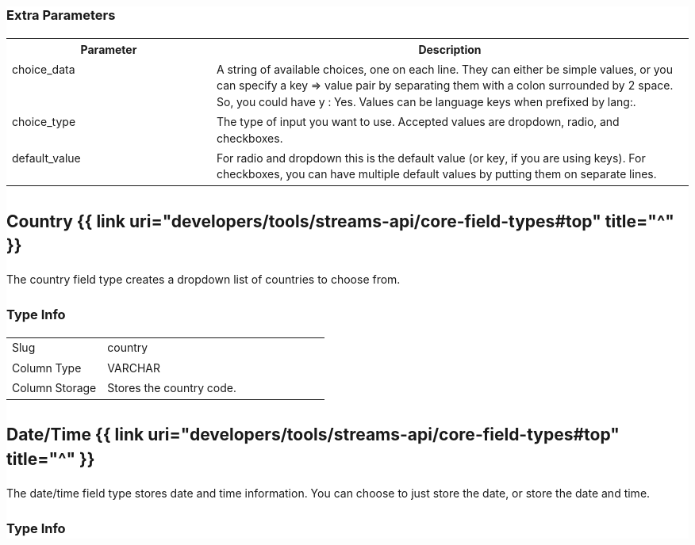 ### Extra Parameters

<table>
	<tr>
		<th width="30%">Parameter</th>
		<th>Description</th>
	</tr>
	<tr>
		<td>choice_data</td>
		<td>A string of available choices, one on each line. They can either be simple values, or you can specify a key => value pair by separating them with a colon surrounded by 2 space. So, you could have y : Yes. Values can be language keys when prefixed by lang:.</td>
	</tr>
	<tr>
		<td>choice_type</td>
		<td>The type of input you want to use. Accepted values are dropdown, radio, and checkboxes.</td>
	</tr>
	<tr>
		<td>default_value</td>
		<td>For radio and dropdown this is the default value (or key, if you are using keys). For checkboxes, you can have multiple default values by putting them on separate lines.</td>
	</tr>
</table>

<h2 id="country">Country {{ link uri="developers/tools/streams-api/core-field-types#top" title="^" }}</h2>

The country field type creates a dropdown list of countries to choose from.

### Type Info

<table>
	<tr>
		<td width="30%">Slug</td>
		<td>country</td>
	</tr>
	<tr>
		<td>Column Type</td>
		<td>VARCHAR</td>
	</tr>
	<tr>
		<td>Column Storage</td>
		<td>Stores the country code.</td>
	</tr>
</table>

<h2 id="datetime">Date/Time {{ link uri="developers/tools/streams-api/core-field-types#top" title="^" }}</h2>

The date/time field type stores date and time information. You can choose to just store the date, or store the date and time.

### Type Info
